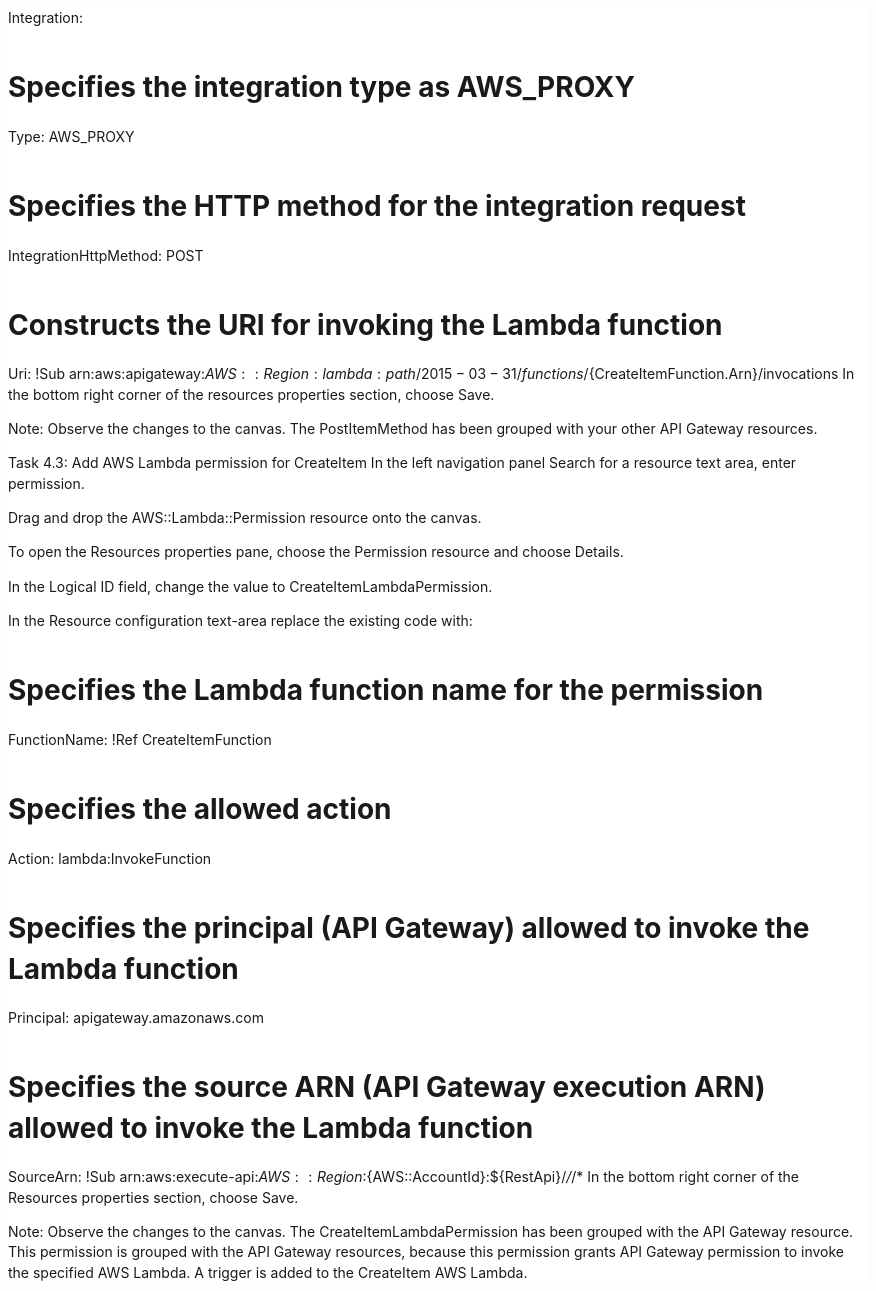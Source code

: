 Integration:
  # Specifies the integration type as AWS_PROXY
  Type: AWS_PROXY

  # Specifies the HTTP method for the integration request
  IntegrationHttpMethod: POST

  # Constructs the URI for invoking the Lambda function
  Uri: !Sub arn:aws:apigateway:${AWS::Region}:lambda:path/2015-03-31/functions/${CreateItemFunction.Arn}/invocations
In the bottom right corner of the resources properties section, choose Save.

 Note: Observe the changes to the canvas. The PostItemMethod has been grouped with your other API Gateway resources.

Task 4.3: Add AWS Lambda permission for CreateItem
In the left navigation panel  Search for a resource text area, enter permission.

Drag and drop the AWS::Lambda::Permission resource onto the canvas.

To open the Resources properties pane, choose the Permission resource and choose Details.

In the Logical ID field, change the value to CreateItemLambdaPermission.

In the Resource configuration text-area replace the existing code with:


# Specifies the Lambda function name for the permission
FunctionName: !Ref CreateItemFunction

# Specifies the allowed action
Action: lambda:InvokeFunction

# Specifies the principal (API Gateway) allowed to invoke the Lambda function
Principal: apigateway.amazonaws.com

# Specifies the source ARN (API Gateway execution ARN) allowed to invoke the Lambda function
SourceArn: !Sub arn:aws:execute-api:${AWS::Region}:${AWS::AccountId}:${RestApi}/*/*/*
In the bottom right corner of the Resources properties section, choose Save.

 Note: Observe the changes to the canvas. The CreateItemLambdaPermission has been grouped with the API Gateway resource. This permission is grouped with the API Gateway resources, because this permission grants API Gateway permission to invoke the specified AWS Lambda. A trigger is added to the CreateItem AWS Lambda.
